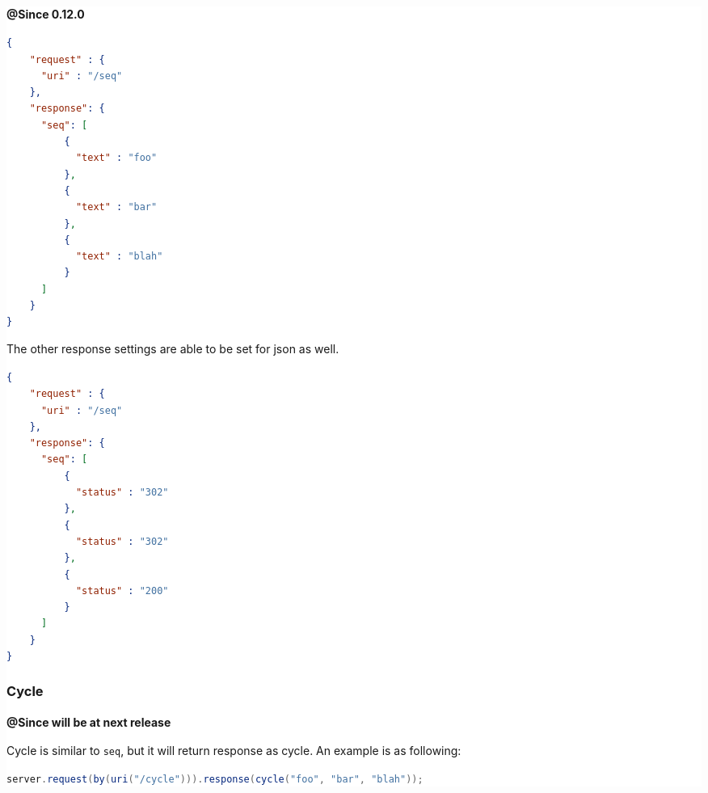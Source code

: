 **@Since 0.12.0**

```json
{
    "request" : {
      "uri" : "/seq"
    },
    "response": {
      "seq": [
          {
            "text" : "foo"
          },
          {
            "text" : "bar"
          },
          {
            "text" : "blah"
          }
      ]
    }
}
```

The other response settings are able to be set for json as well.

```json
{
    "request" : {
      "uri" : "/seq"
    },
    "response": {
      "seq": [
          {
            "status" : "302"
          },
          {
            "status" : "302"
          },
          {
            "status" : "200"
          }
      ]
    }
}
```

### Cycle
**@Since will be at next release**

Cycle is similar to `seq`, but it will return response as cycle. An example is as following:

```java
server.request(by(uri("/cycle"))).response(cycle("foo", "bar", "blah"));
```
